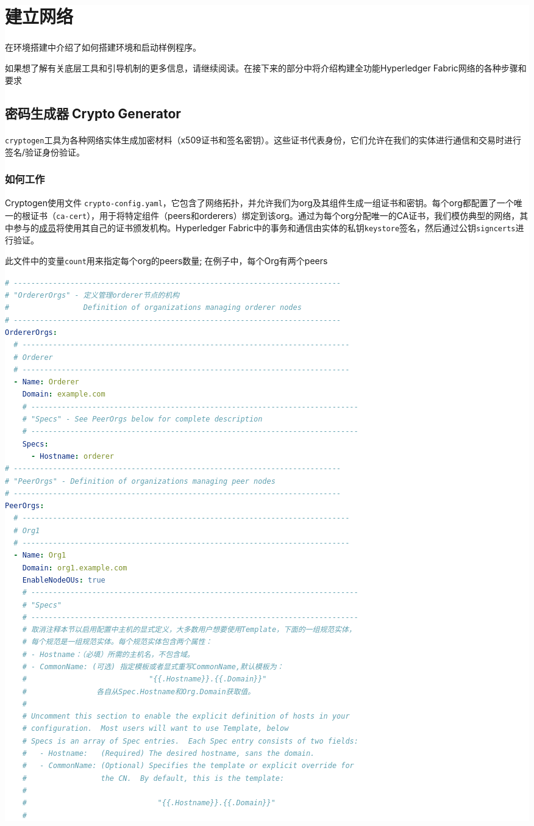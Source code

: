 # 建立网络

在环境搭建中介绍了如何搭建环境和启动样例程序。

如果想了解有关底层工具和引导机制的更多信息，请继续阅读。在接下来的部分中将介绍构建全功能Hyperledger Fabric网络的各种步骤和要求

## 密码生成器 Crypto Generator

`cryptogen`工具为各种网络实体生成加密材料（x509证书和签名密钥）。这些证书代表身份，它们允许在我们的实体进行通信和交易时进行签名/验证身份验证。

### 如何工作

Cryptogen使用文件 `crypto-config.yaml`，它包含了网络拓扑，并允许我们为org及其组件生成一组证书和密钥。每个org都配置了一个唯一的根证书（`ca-cert`），用于将特定组件（peers和orderers）绑定到该org。通过为每个org分配唯一的CA证书，我们模仿典型的网络，其中参与的[成员](https://hyperledger-fabric.readthedocs.io/en/latest/glossary.html#member)将使用其自己的证书颁发机构。Hyperledger Fabric中的事务和通信由实体的私钥`keystore`签名，然后通过公钥`signcerts`进行验证。

此文件中的变量`count`用来指定每个org的peers数量; 在例子中，每个Org有两个peers

``` yaml
# ---------------------------------------------------------------------------
# "OrdererOrgs" - 定义管理orderer节点的机构
#                 Definition of organizations managing orderer nodes
# ---------------------------------------------------------------------------
OrdererOrgs:
  # ---------------------------------------------------------------------------
  # Orderer
  # ---------------------------------------------------------------------------
  - Name: Orderer
    Domain: example.com
    # ---------------------------------------------------------------------------
    # "Specs" - See PeerOrgs below for complete description
    # ---------------------------------------------------------------------------
    Specs:
      - Hostname: orderer
# ---------------------------------------------------------------------------
# "PeerOrgs" - Definition of organizations managing peer nodes
# ---------------------------------------------------------------------------
PeerOrgs:
  # ---------------------------------------------------------------------------
  # Org1
  # ---------------------------------------------------------------------------
  - Name: Org1
    Domain: org1.example.com
    EnableNodeOUs: true
    # ---------------------------------------------------------------------------
    # "Specs"
    # ---------------------------------------------------------------------------
    # 取消注释本节以启用配置中主机的显式定义，大多数用户想要使用Template，下面的一组规范实体，
    # 每个规范是一组规范实体。每个规范实体包含两个属性：
    # - Hostname：（必填）所需的主机名，不包含域。
    # - CommonName: (可选) 指定模板或者显式重写CommonName,默认模板为：
    #                            "{{.Hostname}}.{{.Domain}}"
    #                各自从Spec.Hostname和Org.Domain获取值。
    #
    # Uncomment this section to enable the explicit definition of hosts in your
    # configuration.  Most users will want to use Template, below
    # Specs is an array of Spec entries.  Each Spec entry consists of two fields:
    #   - Hostname:   (Required) The desired hostname, sans the domain.
    #   - CommonName: (Optional) Specifies the template or explicit override for
    #                 the CN.  By default, this is the template:
    #
    #                              "{{.Hostname}}.{{.Domain}}"
    #
```